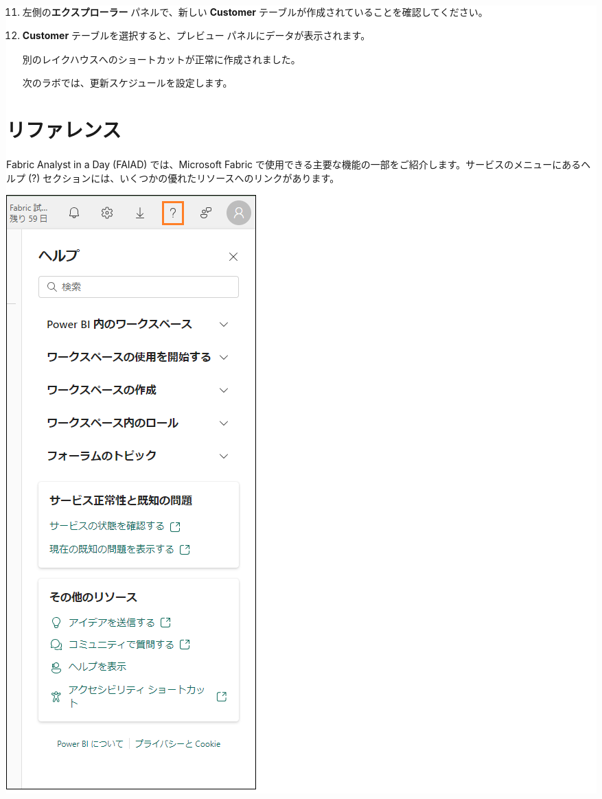 11. 左側の**エクスプローラー** パネルで、新しい **Customer** テーブルが作成されていることを確認してください。 

12. **Customer** テーブルを選択すると、プレビュー パネルにデータが表示されます。 

    別のレイクハウスへのショートカットが正常に作成されました。 

    次のラボでは、更新スケジュールを設定します。 

# リファレンス

Fabric Analyst in a Day (FAIAD) では、Microsoft Fabric で使用できる主要な機能の一部をご紹介します。サービスのメニューにあるヘルプ (?) セクションには、いくつかの優れたリソースへのリンクがあります。

 ![](../media/lab-04/image109.png)
